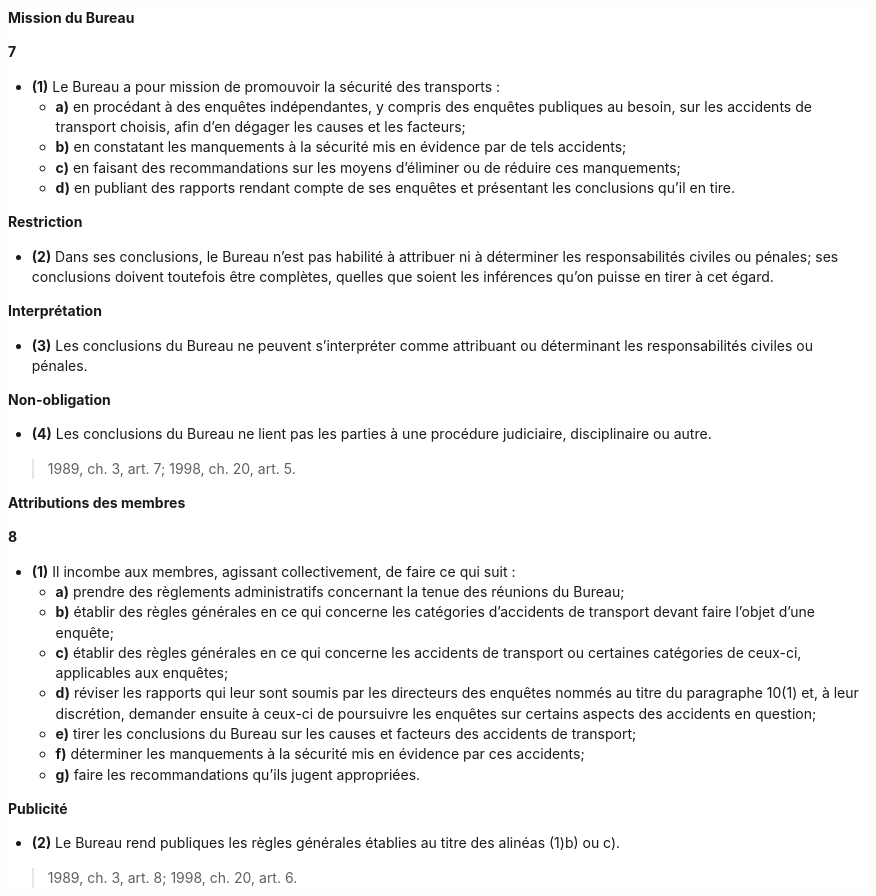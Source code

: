 



**Mission du Bureau**

**7** 

- **(1)** Le Bureau a pour mission de promouvoir la sécurité des transports :
	- **a)** en procédant à des enquêtes indépendantes, y compris des enquêtes publiques au besoin, sur les accidents de transport choisis, afin d’en dégager les causes et les facteurs;
	- **b)** en constatant les manquements à la sécurité mis en évidence par de tels accidents;
	- **c)** en faisant des recommandations sur les moyens d’éliminer ou de réduire ces manquements;
	- **d)** en publiant des rapports rendant compte de ses enquêtes et présentant les conclusions qu’il en tire.

**Restriction**

- **(2)** Dans ses conclusions, le Bureau n’est pas habilité à attribuer ni à déterminer les responsabilités civiles ou pénales; ses conclusions doivent toutefois être complètes, quelles que soient les inférences qu’on puisse en tirer à cet égard.

**Interprétation**

- **(3)** Les conclusions du Bureau ne peuvent s’interpréter comme attribuant ou déterminant les responsabilités civiles ou pénales.

**Non-obligation**

- **(4)** Les conclusions du Bureau ne lient pas les parties à une procédure judiciaire, disciplinaire ou autre.
> 1989, ch. 3, art. 7; 1998, ch. 20, art. 5.





**Attributions des membres**

**8** 

- **(1)** Il incombe aux membres, agissant collectivement, de faire ce qui suit :
	- **a)** prendre des règlements administratifs concernant la tenue des réunions du Bureau;
	- **b)** établir des règles générales en ce qui concerne les catégories d’accidents de transport devant faire l’objet d’une enquête;
	- **c)** établir des règles générales en ce qui concerne les accidents de transport ou certaines catégories de ceux-ci, applicables aux enquêtes;
	- **d)** réviser les rapports qui leur sont soumis par les directeurs des enquêtes nommés au titre du paragraphe 10(1) et, à leur discrétion, demander ensuite à ceux-ci de poursuivre les enquêtes sur certains aspects des accidents en question;
	- **e)** tirer les conclusions du Bureau sur les causes et facteurs des accidents de transport;
	- **f)** déterminer les manquements à la sécurité mis en évidence par ces accidents;
	- **g)** faire les recommandations qu’ils jugent appropriées.

**Publicité**

- **(2)** Le Bureau rend publiques les règles générales établies au titre des alinéas (1)b) ou c).
> 1989, ch. 3, art. 8; 1998, ch. 20, art. 6.



